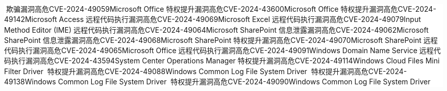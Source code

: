  欺骗漏洞</span></td><td width="71.66666666666667"><span style="font-size: 14px;">高危</span></td></tr><tr height="19" style="height:14.4pt;"><td height="14" style="" width="148.66666666666666"><span style="font-size: 14px;">CVE-2024-49059</span></td><td width="312.6666666666667"><span style="font-size: 14px;">Microsoft Office 特权提升漏洞</span></td><td width="71.66666666666667"><span style="font-size: 14px;">高危</span></td></tr><tr height="19" style="height:14.4pt;"><td height="14" style="" width="148.66666666666666"><span style="font-size: 14px;">CVE-2024-43600</span></td><td width="312.6666666666667"><span style="font-size: 14px;">Microsoft Office 特权提升漏洞</span></td><td width="71.66666666666667"><span style="font-size: 14px;">高危</span></td></tr><tr height="19" style="height:14.4pt;"><td height="14" style="" width="148.66666666666666"><span style="font-size: 14px;">CVE-2024-49142</span></td><td width="312.6666666666667"><span style="font-size: 14px;">Microsoft Access 远程代码执行漏洞</span></td><td width="71.66666666666667"><span style="font-size: 14px;">高危</span></td></tr><tr height="19" style="height:14.4pt;"><td height="14" style="" width="148.66666666666666"><span style="font-size: 14px;">CVE-2024-49069</span></td><td width="312.6666666666667"><span style="font-size: 14px;">Microsoft Excel 远程代码执行漏洞</span></td><td width="71.66666666666667"><span style="font-size: 14px;">高危</span></td></tr><tr height="19" style="height:14.4pt;"><td height="14" style="" width="148.66666666666666"><span style="font-size: 14px;">CVE-2024-49079</span></td><td width="312.6666666666667"><span style="font-size: 14px;">Input Method Editor (IME) 远程代码执行漏洞</span></td><td width="71.66666666666667"><span style="font-size: 14px;">高危</span></td></tr><tr height="19" style="height:14.4pt;"><td height="14" style="" width="148.66666666666666"><span style="font-size: 14px;">CVE-2024-49064</span></td><td width="312.6666666666667"><span style="font-size: 14px;">Microsoft SharePoint 信息泄露漏洞</span></td><td width="71.66666666666667"><span style="font-size: 14px;">高危</span></td></tr><tr height="19" style="height:14.4pt;"><td height="14" style="" width="148.66666666666666"><span style="font-size: 14px;">CVE-2024-49062</span></td><td width="312.6666666666667"><span style="font-size: 14px;">Microsoft SharePoint 信息泄露漏洞</span></td><td width="71.66666666666667"><span style="font-size: 14px;">高危</span></td></tr><tr height="19" style="height:14.4pt;"><td height="14" style="" width="148.66666666666666"><span style="font-size: 14px;">CVE-2024-49068</span></td><td width="312.6666666666667"><span style="font-size: 14px;">Microsoft SharePoint 特权提升漏洞</span></td><td width="71.66666666666667"><span style="font-size: 14px;">高危</span></td></tr><tr height="19" style="height:14.4pt;"><td height="14" style="" width="148.66666666666666"><span style="font-size: 14px;">CVE-2024-49070</span></td><td width="312.6666666666667"><span style="font-size: 14px;">Microsoft SharePoint 远程代码执行漏洞</span></td><td width="71.66666666666667"><span style="font-size: 14px;">高危</span></td></tr><tr height="19" style="height:14.4pt;"><td height="14" style="" width="148.66666666666666"><span style="font-size: 14px;">CVE-2024-49065</span></td><td width="312.6666666666667"><span style="font-size: 14px;">Microsoft Office 远程代码执行漏洞</span></td><td width="71.66666666666667"><span style="font-size: 14px;">高危</span></td></tr><tr height="19" style="height:14.4pt;"><td height="14" style="" width="148.66666666666666"><span style="font-size: 14px;">CVE-2024-49091</span></td><td width="312.6666666666667"><span style="font-size: 14px;">Windows Domain Name Service 远程代码执行漏洞</span></td><td width="71.66666666666667"><span style="font-size: 14px;">高危</span></td></tr><tr height="19" style="height:14.4pt;"><td height="14" style="" width="148.66666666666666"><span style="font-size: 14px;">CVE-2024-43594</span></td><td width="312.6666666666667"><span style="font-size: 14px;">System Center Operations Manager 特权提升漏洞</span></td><td width="71.66666666666667"><span style="font-size: 14px;">高危</span></td></tr><tr height="19" style="height:14.4pt;"><td height="14" style="" width="148.66666666666666"><span style="font-size: 14px;">CVE-2024-49114</span></td><td width="312.6666666666667"><span style="font-size: 14px;">Windows Cloud Files Mini Filter Driver
  特权提升漏洞</span></td><td width="71.66666666666667"><span style="font-size: 14px;">高危</span></td></tr><tr height="19" style="height:14.4pt;"><td height="14" style="" width="148.66666666666666"><span style="font-size: 14px;">CVE-2024-49088</span></td><td width="312.6666666666667"><span style="font-size: 14px;">Windows Common Log File System Driver
  特权提升漏洞</span></td><td width="71.66666666666667"><span style="font-size: 14px;">高危</span></td></tr><tr height="19" style="height:14.4pt;"><td height="14" style="" width="148.66666666666666"><span style="font-size: 14px;">CVE-2024-49138</span></td><td width="312.6666666666667"><span style="font-size: 14px;">Windows Common Log File System Driver
  特权提升漏洞</span></td><td width="71.66666666666667"><span style="font-size: 14px;">高危</span></td></tr><tr height="19" style="height:14.4pt;"><td height="14" style="" width="148.66666666666666"><span style="font-size: 14px;">CVE-2024-49090</span></td><td width="312.6666666666667"><span style="font-size: 14px;">Windows Common Log File System Driver